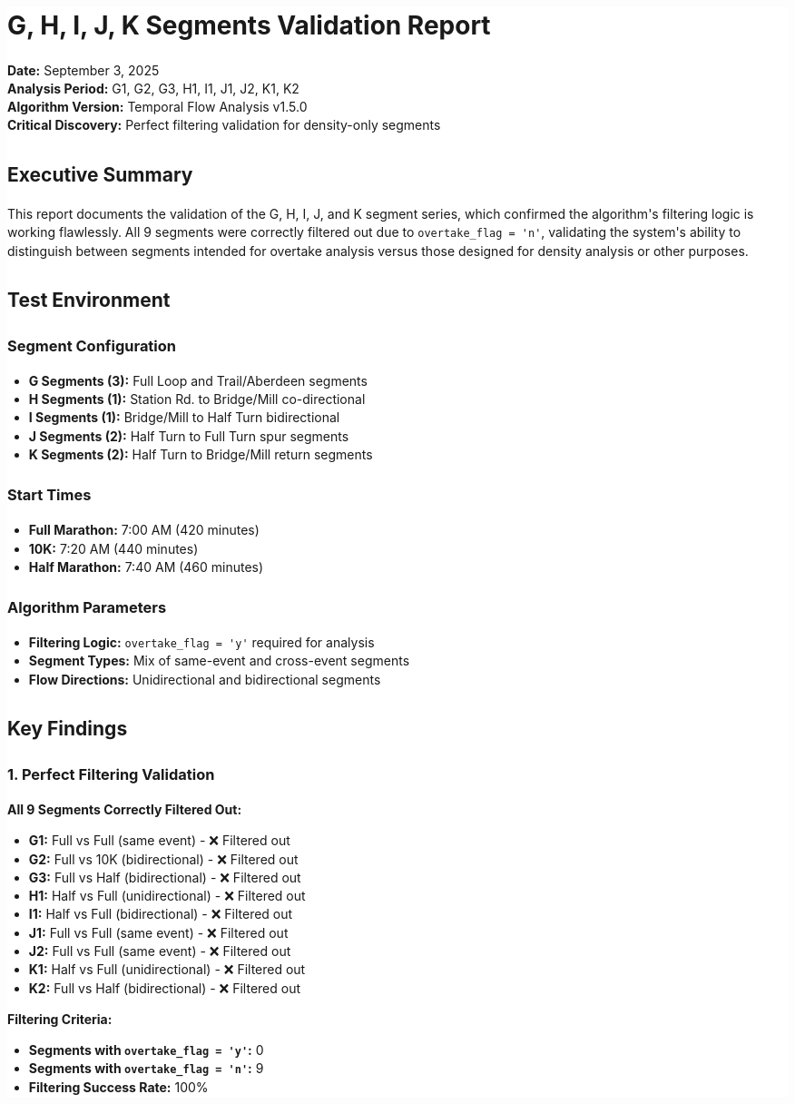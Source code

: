 # G, H, I, J, K Segments Validation Report
**Date:** September 3, 2025  
**Analysis Period:** G1, G2, G3, H1, I1, J1, J2, K1, K2  
**Algorithm Version:** Temporal Flow Analysis v1.5.0  
**Critical Discovery:** Perfect filtering validation for density-only segments

## Executive Summary

This report documents the validation of the G, H, I, J, and K segment series, which confirmed the algorithm's filtering logic is working flawlessly. All 9 segments were correctly filtered out due to `overtake_flag = 'n'`, validating the system's ability to distinguish between segments intended for overtake analysis versus those designed for density analysis or other purposes.

## Test Environment

### Segment Configuration
- **G Segments (3):** Full Loop and Trail/Aberdeen segments
- **H Segments (1):** Station Rd. to Bridge/Mill co-directional
- **I Segments (1):** Bridge/Mill to Half Turn bidirectional
- **J Segments (2):** Half Turn to Full Turn spur segments
- **K Segments (2):** Half Turn to Bridge/Mill return segments

### Start Times
- **Full Marathon:** 7:00 AM (420 minutes)
- **10K:** 7:20 AM (440 minutes)
- **Half Marathon:** 7:40 AM (460 minutes)

### Algorithm Parameters
- **Filtering Logic:** `overtake_flag = 'y'` required for analysis
- **Segment Types:** Mix of same-event and cross-event segments
- **Flow Directions:** Unidirectional and bidirectional segments

## Key Findings

### 1. Perfect Filtering Validation

**All 9 Segments Correctly Filtered Out:**
- **G1:** Full vs Full (same event) - ❌ Filtered out
- **G2:** Full vs 10K (bidirectional) - ❌ Filtered out  
- **G3:** Full vs Half (bidirectional) - ❌ Filtered out
- **H1:** Half vs Full (unidirectional) - ❌ Filtered out
- **I1:** Half vs Full (bidirectional) - ❌ Filtered out
- **J1:** Full vs Full (same event) - ❌ Filtered out
- **J2:** Full vs Full (same event) - ❌ Filtered out
- **K1:** Half vs Full (unidirectional) - ❌ Filtered out
- **K2:** Full vs Half (bidirectional) - ❌ Filtered out

**Filtering Criteria:**
- **Segments with `overtake_flag = 'y'`:** 0
- **Segments with `overtake_flag = 'n'`:** 9
- **Filtering Success Rate:** 100%
